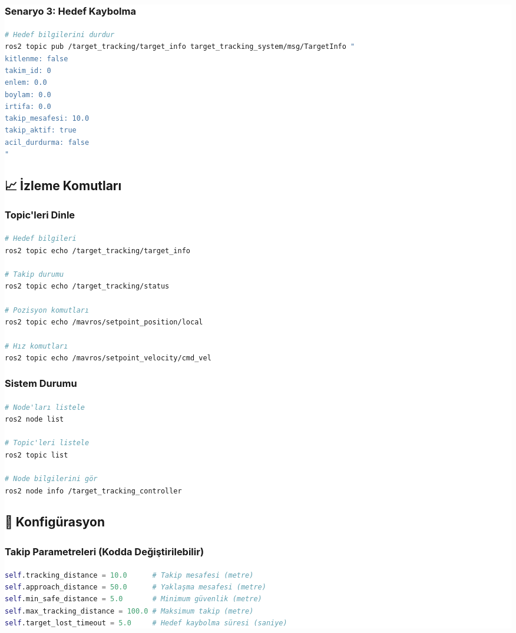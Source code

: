 ### Senaryo 3: Hedef Kaybolma
```bash
# Hedef bilgilerini durdur
ros2 topic pub /target_tracking/target_info target_tracking_system/msg/TargetInfo "
kitlenme: false
takim_id: 0
enlem: 0.0
boylam: 0.0
irtifa: 0.0
takip_mesafesi: 10.0
takip_aktif: true
acil_durdurma: false
"
```

## 📈 İzleme Komutları

### Topic'leri Dinle
```bash
# Hedef bilgileri
ros2 topic echo /target_tracking/target_info

# Takip durumu
ros2 topic echo /target_tracking/status

# Pozisyon komutları
ros2 topic echo /mavros/setpoint_position/local

# Hız komutları
ros2 topic echo /mavros/setpoint_velocity/cmd_vel
```

### Sistem Durumu
```bash
# Node'ları listele
ros2 node list

# Topic'leri listele
ros2 topic list

# Node bilgilerini gör
ros2 node info /target_tracking_controller
```

## 🔧 Konfigürasyon

### Takip Parametreleri (Kodda Değiştirilebilir)
```python
self.tracking_distance = 10.0      # Takip mesafesi (metre)
self.approach_distance = 50.0      # Yaklaşma mesafesi (metre)
self.min_safe_distance = 5.0       # Minimum güvenlik (metre)
self.max_tracking_distance = 100.0 # Maksimum takip (metre)
self.target_lost_timeout = 5.0     # Hedef kaybolma süresi (saniye)
```
